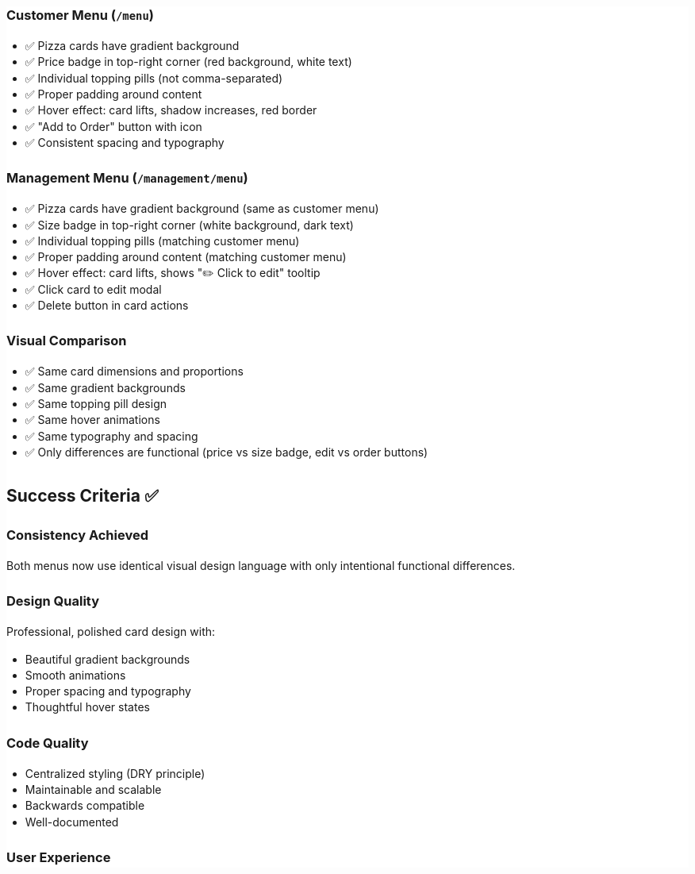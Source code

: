 ### Customer Menu (`/menu`)

- ✅ Pizza cards have gradient background
- ✅ Price badge in top-right corner (red background, white text)
- ✅ Individual topping pills (not comma-separated)
- ✅ Proper padding around content
- ✅ Hover effect: card lifts, shadow increases, red border
- ✅ "Add to Order" button with icon
- ✅ Consistent spacing and typography

### Management Menu (`/management/menu`)

- ✅ Pizza cards have gradient background (same as customer menu)
- ✅ Size badge in top-right corner (white background, dark text)
- ✅ Individual topping pills (matching customer menu)
- ✅ Proper padding around content (matching customer menu)
- ✅ Hover effect: card lifts, shows "✏️ Click to edit" tooltip
- ✅ Click card to edit modal
- ✅ Delete button in card actions

### Visual Comparison

- ✅ Same card dimensions and proportions
- ✅ Same gradient backgrounds
- ✅ Same topping pill design
- ✅ Same hover animations
- ✅ Same typography and spacing
- ✅ Only differences are functional (price vs size badge, edit vs order buttons)

## Success Criteria ✅

### Consistency Achieved

Both menus now use identical visual design language with only intentional functional differences.

### Design Quality

Professional, polished card design with:

- Beautiful gradient backgrounds
- Smooth animations
- Proper spacing and typography
- Thoughtful hover states

### Code Quality

- Centralized styling (DRY principle)
- Maintainable and scalable
- Backwards compatible
- Well-documented

### User Experience
